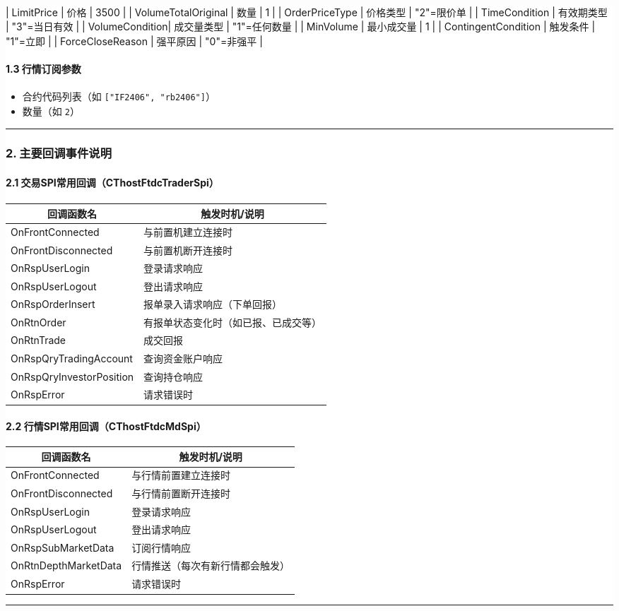 | LimitPrice     | 价格           | 3500           |
| VolumeTotalOriginal | 数量       | 1              |
| OrderPriceType | 价格类型       | "2"=限价单      |
| TimeCondition  | 有效期类型     | "3"=当日有效    |
| VolumeCondition| 成交量类型     | "1"=任何数量    |
| MinVolume      | 最小成交量     | 1              |
| ContingentCondition | 触发条件   | "1"=立即       |
| ForceCloseReason   | 强平原因   | "0"=非强平     |

#### 1.3 行情订阅参数

- 合约代码列表（如 `["IF2406", "rb2406"]`）
- 数量（如 `2`）

---

### 2. 主要回调事件说明

#### 2.1 交易SPI常用回调（CThostFtdcTraderSpi）

| 回调函数名                | 触发时机/说明                         |
|--------------------------|----------------------------------------|
| OnFrontConnected         | 与前置机建立连接时                     |
| OnFrontDisconnected      | 与前置机断开连接时                     |
| OnRspUserLogin           | 登录请求响应                           |
| OnRspUserLogout          | 登出请求响应                           |
| OnRspOrderInsert         | 报单录入请求响应（下单回报）           |
| OnRtnOrder               | 有报单状态变化时（如已报、已成交等）   |
| OnRtnTrade               | 成交回报                               |
| OnRspQryTradingAccount   | 查询资金账户响应                       |
| OnRspQryInvestorPosition | 查询持仓响应                           |
| OnRspError               | 请求错误时                             |

#### 2.2 行情SPI常用回调（CThostFtdcMdSpi）

| 回调函数名                | 触发时机/说明                         |
|--------------------------|----------------------------------------|
| OnFrontConnected         | 与行情前置建立连接时                   |
| OnFrontDisconnected      | 与行情前置断开连接时                   |
| OnRspUserLogin           | 登录请求响应                           |
| OnRspUserLogout          | 登出请求响应                           |
| OnRspSubMarketData       | 订阅行情响应                           |
| OnRtnDepthMarketData     | 行情推送（每次有新行情都会触发）       |
| OnRspError               | 请求错误时                             |

---